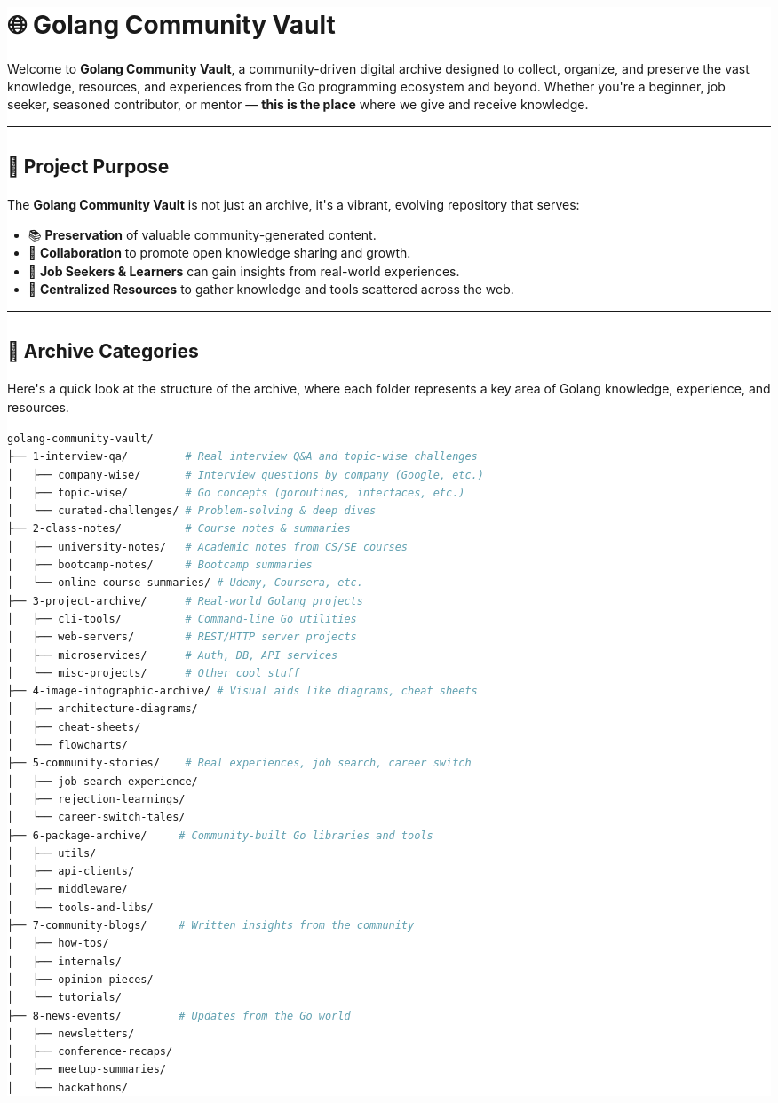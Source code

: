 # 🌐 **Golang Community Vault**

Welcome to **Golang Community Vault**, a community-driven digital archive designed to collect, organize, and preserve the vast knowledge, resources, and experiences from the Go programming ecosystem and beyond. Whether you're a beginner, job seeker, seasoned contributor, or mentor — **this is the place** where we give and receive knowledge.

---

## 🎯 **Project Purpose**

The **Golang Community Vault** is not just an archive, it's a vibrant, evolving repository that serves:

-   📚 **Preservation** of valuable community-generated content.
-   🤝 **Collaboration** to promote open knowledge sharing and growth.
-   🔎 **Job Seekers & Learners** can gain insights from real-world experiences.
-   🧠 **Centralized Resources** to gather knowledge and tools scattered across the web.

---

## 📂 **Archive Categories**

Here's a quick look at the structure of the archive, where each folder represents a key area of Golang knowledge, experience, and resources.

```bash
golang-community-vault/
├── 1-interview-qa/         # Real interview Q&A and topic-wise challenges
│   ├── company-wise/       # Interview questions by company (Google, etc.)
│   ├── topic-wise/         # Go concepts (goroutines, interfaces, etc.)
│   └── curated-challenges/ # Problem-solving & deep dives
├── 2-class-notes/          # Course notes & summaries
│   ├── university-notes/   # Academic notes from CS/SE courses
│   ├── bootcamp-notes/     # Bootcamp summaries
│   └── online-course-summaries/ # Udemy, Coursera, etc.
├── 3-project-archive/      # Real-world Golang projects
│   ├── cli-tools/          # Command-line Go utilities
│   ├── web-servers/        # REST/HTTP server projects
│   ├── microservices/      # Auth, DB, API services
│   └── misc-projects/      # Other cool stuff
├── 4-image-infographic-archive/ # Visual aids like diagrams, cheat sheets
│   ├── architecture-diagrams/
│   ├── cheat-sheets/
│   └── flowcharts/
├── 5-community-stories/    # Real experiences, job search, career switch
│   ├── job-search-experience/
│   ├── rejection-learnings/
│   └── career-switch-tales/
├── 6-package-archive/     # Community-built Go libraries and tools
│   ├── utils/
│   ├── api-clients/
│   ├── middleware/
│   └── tools-and-libs/
├── 7-community-blogs/     # Written insights from the community
│   ├── how-tos/
│   ├── internals/
│   ├── opinion-pieces/
│   └── tutorials/
├── 8-news-events/         # Updates from the Go world
│   ├── newsletters/
│   ├── conference-recaps/
│   ├── meetup-summaries/
│   └── hackathons/
```
